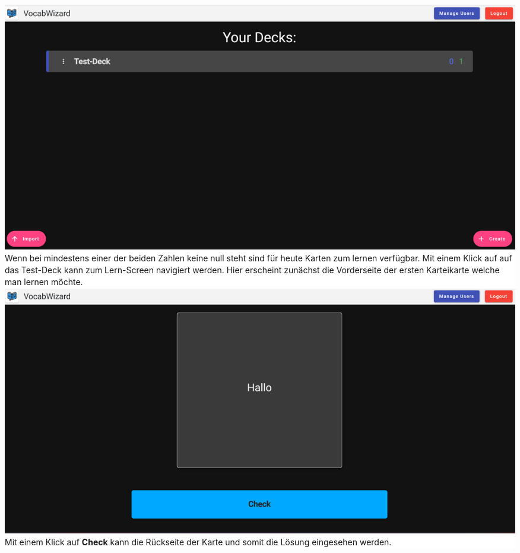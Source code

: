 <img width="1000" src="./readme/deck-overview-with-card-1.png"><br>
Wenn bei mindestens einer der beiden Zahlen keine null steht sind für heute Karten zum lernen verfügbar. Mit einem Klick auf auf das Test-Deck kann zum Lern-Screen navigiert werden. Hier erscheint zunächst die Vorderseite der ersten Karteikarte welche man lernen möchte.<br>
<img width="1000" src="./readme/learn-front.png"><br>
Mit einem Klick auf <b>Check</b> kann die Rückseite der Karte und somit die Lösung eingesehen werden.<br>